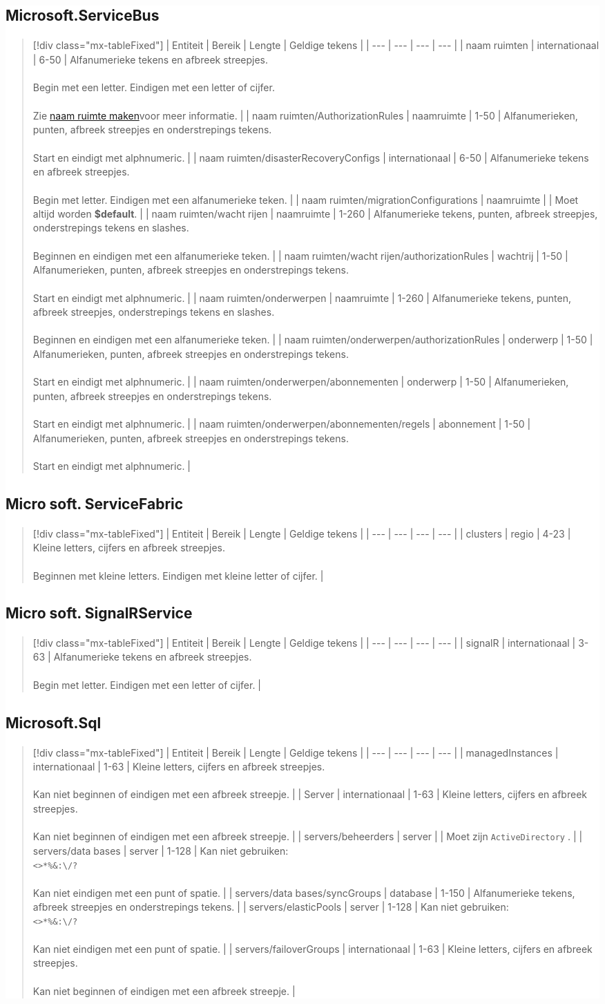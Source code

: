 ## <a name="microsoftservicebus"></a>Microsoft.ServiceBus

> [!div class="mx-tableFixed"]
> | Entiteit | Bereik | Lengte | Geldige tekens |
> | --- | --- | --- | --- |
> | naam ruimten | internationaal | 6-50 | Alfanumerieke tekens en afbreek streepjes.<br><br>Begin met een letter. Eindigen met een letter of cijfer.<br><br>Zie [naam ruimte maken](/rest/api/servicebus/create-namespace)voor meer informatie. |
> | naam ruimten/AuthorizationRules | naamruimte | 1-50 | Alfanumerieken, punten, afbreek streepjes en onderstrepings tekens.<br><br>Start en eindigt met alphnumeric. |
> | naam ruimten/disasterRecoveryConfigs | internationaal | 6-50 | Alfanumerieke tekens en afbreek streepjes.<br><br>Begin met letter. Eindigen met een alfanumerieke teken. |
> | naam ruimten/migrationConfigurations | naamruimte |  | Moet altijd worden **$default**. |
> | naam ruimten/wacht rijen | naamruimte | 1-260 | Alfanumerieke tekens, punten, afbreek streepjes, onderstrepings tekens en slashes.<br><br>Beginnen en eindigen met een alfanumerieke teken. |
> | naam ruimten/wacht rijen/authorizationRules | wachtrij | 1-50 | Alfanumerieken, punten, afbreek streepjes en onderstrepings tekens.<br><br>Start en eindigt met alphnumeric. |
> | naam ruimten/onderwerpen | naamruimte | 1-260 | Alfanumerieke tekens, punten, afbreek streepjes, onderstrepings tekens en slashes.<br><br>Beginnen en eindigen met een alfanumerieke teken. |
> | naam ruimten/onderwerpen/authorizationRules | onderwerp | 1-50 | Alfanumerieken, punten, afbreek streepjes en onderstrepings tekens.<br><br>Start en eindigt met alphnumeric. |
> | naam ruimten/onderwerpen/abonnementen | onderwerp | 1-50 | Alfanumerieken, punten, afbreek streepjes en onderstrepings tekens.<br><br>Start en eindigt met alphnumeric. |
> | naam ruimten/onderwerpen/abonnementen/regels | abonnement | 1-50 | Alfanumerieken, punten, afbreek streepjes en onderstrepings tekens.<br><br>Start en eindigt met alphnumeric. |

## <a name="microsoftservicefabric"></a>Micro soft. ServiceFabric

> [!div class="mx-tableFixed"]
> | Entiteit | Bereik | Lengte | Geldige tekens |
> | --- | --- | --- | --- |
> | clusters | regio | 4-23 | Kleine letters, cijfers en afbreek streepjes.<br><br>Beginnen met kleine letters. Eindigen met kleine letter of cijfer. |

## <a name="microsoftsignalrservice"></a>Micro soft. SignalRService

> [!div class="mx-tableFixed"]
> | Entiteit | Bereik | Lengte | Geldige tekens |
> | --- | --- | --- | --- |
> | signalR | internationaal | 3-63 | Alfanumerieke tekens en afbreek streepjes.<br><br>Begin met letter. Eindigen met een letter of cijfer.  |

## <a name="microsoftsql"></a>Microsoft.Sql

> [!div class="mx-tableFixed"]
> | Entiteit | Bereik | Lengte | Geldige tekens |
> | --- | --- | --- | --- |
> | managedInstances | internationaal | 1-63 | Kleine letters, cijfers en afbreek streepjes.<br><br>Kan niet beginnen of eindigen met een afbreek streepje. |
> | Server | internationaal | 1-63 | Kleine letters, cijfers en afbreek streepjes.<br><br>Kan niet beginnen of eindigen met een afbreek streepje. |
> | servers/beheerders | server |  | Moet zijn `ActiveDirectory` . |
> | servers/data bases | server | 1-128 | Kan niet gebruiken:<br>`<>*%&:\/?`<br><br>Kan niet eindigen met een punt of spatie. |
> | servers/data bases/syncGroups | database | 1-150 | Alfanumerieke tekens, afbreek streepjes en onderstrepings tekens. |
> | servers/elasticPools | server | 1-128 | Kan niet gebruiken:<br>`<>*%&:\/?`<br><br>Kan niet eindigen met een punt of spatie. |
> | servers/failoverGroups | internationaal | 1-63 | Kleine letters, cijfers en afbreek streepjes.<br><br>Kan niet beginnen of eindigen met een afbreek streepje. |